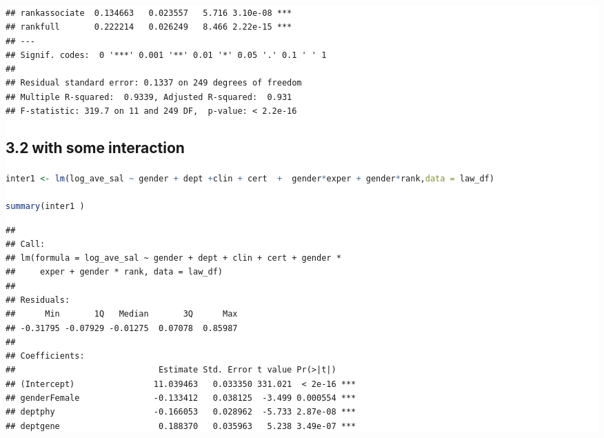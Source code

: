     ## rankassociate  0.134663   0.023557   5.716 3.10e-08 ***
    ## rankfull       0.222214   0.026249   8.466 2.22e-15 ***
    ## ---
    ## Signif. codes:  0 '***' 0.001 '**' 0.01 '*' 0.05 '.' 0.1 ' ' 1
    ## 
    ## Residual standard error: 0.1337 on 249 degrees of freedom
    ## Multiple R-squared:  0.9339, Adjusted R-squared:  0.931 
    ## F-statistic: 319.7 on 11 and 249 DF,  p-value: < 2.2e-16

## 3.2 with some interaction

``` r
inter1 <- lm(log_ave_sal ~ gender + dept +clin + cert  +  gender*exper + gender*rank,data = law_df) 

summary(inter1 )
```

    ## 
    ## Call:
    ## lm(formula = log_ave_sal ~ gender + dept + clin + cert + gender * 
    ##     exper + gender * rank, data = law_df)
    ## 
    ## Residuals:
    ##      Min       1Q   Median       3Q      Max 
    ## -0.31795 -0.07929 -0.01275  0.07078  0.85987 
    ## 
    ## Coefficients:
    ##                             Estimate Std. Error t value Pr(>|t|)    
    ## (Intercept)                11.039463   0.033350 331.021  < 2e-16 ***
    ## genderFemale               -0.133412   0.038125  -3.499 0.000554 ***
    ## deptphy                    -0.166053   0.028962  -5.733 2.87e-08 ***
    ## deptgene                    0.188370   0.035963   5.238 3.49e-07 ***